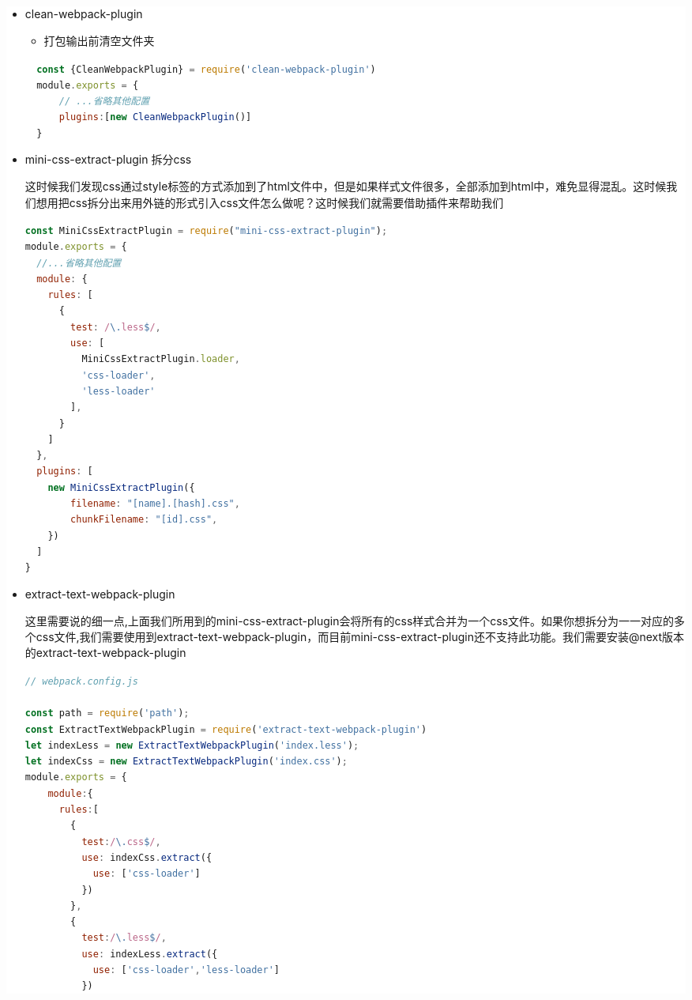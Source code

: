 - clean-webpack-plugin
    - 打包输出前清空文件夹
    ```js
      const {CleanWebpackPlugin} = require('clean-webpack-plugin')
      module.exports = {
          // ...省略其他配置
          plugins:[new CleanWebpackPlugin()]
      }

    ```

- mini-css-extract-plugin 拆分css

  这时候我们发现css通过style标签的方式添加到了html文件中，但是如果样式文件很多，全部添加到html中，难免显得混乱。这时候我们想用把css拆分出来用外链的形式引入css文件怎么做呢？这时候我们就需要借助插件来帮助我们
  ```js
  const MiniCssExtractPlugin = require("mini-css-extract-plugin");
  module.exports = {
    //...省略其他配置
    module: {
      rules: [
        {
          test: /\.less$/,
          use: [
            MiniCssExtractPlugin.loader,
            'css-loader',
            'less-loader'
          ],
        }
      ]
    },
    plugins: [
      new MiniCssExtractPlugin({
          filename: "[name].[hash].css",
          chunkFilename: "[id].css",
      })
    ]
  }

  ```

- extract-text-webpack-plugin

  这里需要说的细一点,上面我们所用到的mini-css-extract-plugin会将所有的css样式合并为一个css文件。如果你想拆分为一一对应的多个css文件,我们需要使用到extract-text-webpack-plugin，而目前mini-css-extract-plugin还不支持此功能。我们需要安装@next版本的extract-text-webpack-plugin

  ```js
  // webpack.config.js

  const path = require('path');
  const ExtractTextWebpackPlugin = require('extract-text-webpack-plugin')
  let indexLess = new ExtractTextWebpackPlugin('index.less');
  let indexCss = new ExtractTextWebpackPlugin('index.css');
  module.exports = {
      module:{
        rules:[
          {
            test:/\.css$/,
            use: indexCss.extract({
              use: ['css-loader']
            })
          },
          {
            test:/\.less$/,
            use: indexLess.extract({
              use: ['css-loader','less-loader']
            })
  ```